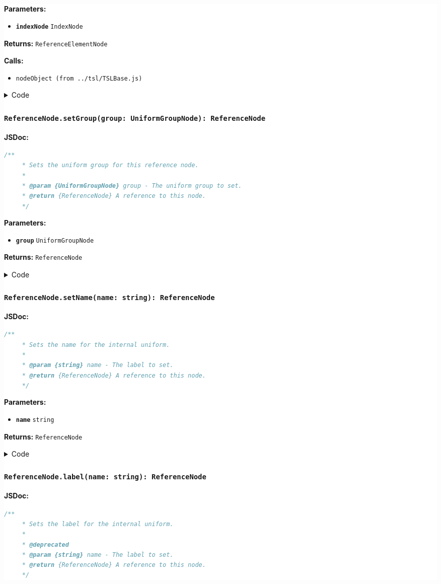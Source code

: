 **Parameters:**

- **`indexNode`** `IndexNode`

**Returns:** `ReferenceElementNode`

**Calls:**

- `nodeObject (from ../tsl/TSLBase.js)`

<details><summary>Code</summary></details>

### `ReferenceNode.setGroup(group: UniformGroupNode): ReferenceNode`

**JSDoc:**
```typescript
/**
	 * Sets the uniform group for this reference node.
	 *
	 * @param {UniformGroupNode} group - The uniform group to set.
	 * @return {ReferenceNode} A reference to this node.
	 */
```

**Parameters:**

- **`group`** `UniformGroupNode`

**Returns:** `ReferenceNode`

<details><summary>Code</summary></details>

### `ReferenceNode.setName(name: string): ReferenceNode`

**JSDoc:**
```typescript
/**
	 * Sets the name for the internal uniform.
	 *
	 * @param {string} name - The label to set.
	 * @return {ReferenceNode} A reference to this node.
	 */
```

**Parameters:**

- **`name`** `string`

**Returns:** `ReferenceNode`

<details><summary>Code</summary></details>

### `ReferenceNode.label(name: string): ReferenceNode`

**JSDoc:**
```typescript
/**
	 * Sets the label for the internal uniform.
	 *
	 * @deprecated
	 * @param {string} name - The label to set.
	 * @return {ReferenceNode} A reference to this node.
	 */
```
